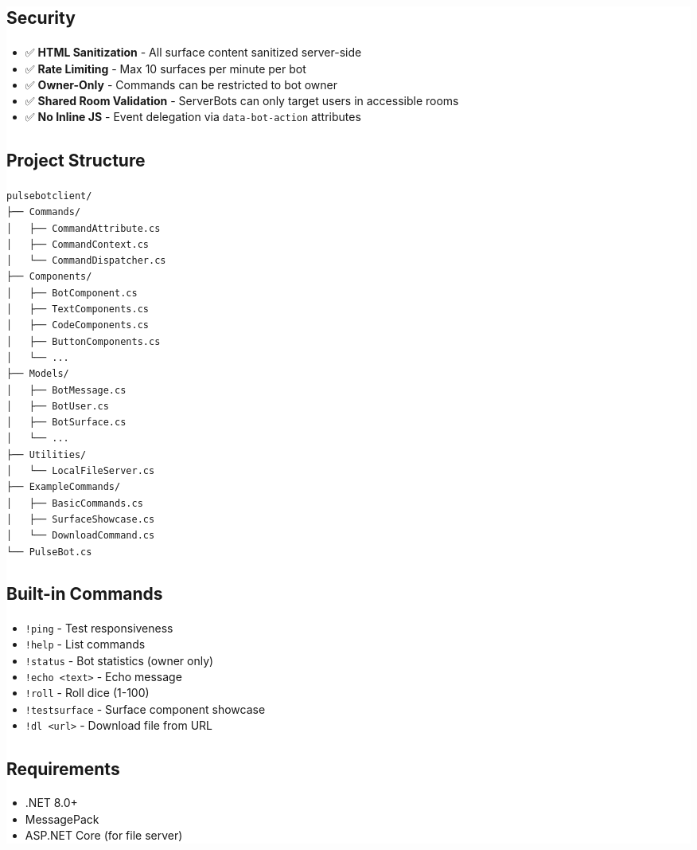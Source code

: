## Security

- ✅ **HTML Sanitization** - All surface content sanitized server-side
- ✅ **Rate Limiting** - Max 10 surfaces per minute per bot
- ✅ **Owner-Only** - Commands can be restricted to bot owner
- ✅ **Shared Room Validation** - ServerBots can only target users in accessible rooms
- ✅ **No Inline JS** - Event delegation via `data-bot-action` attributes

## Project Structure

```
pulsebotclient/
├── Commands/
│   ├── CommandAttribute.cs
│   ├── CommandContext.cs
│   └── CommandDispatcher.cs
├── Components/
│   ├── BotComponent.cs
│   ├── TextComponents.cs
│   ├── CodeComponents.cs
│   ├── ButtonComponents.cs
│   └── ...
├── Models/
│   ├── BotMessage.cs
│   ├── BotUser.cs
│   ├── BotSurface.cs
│   └── ...
├── Utilities/
│   └── LocalFileServer.cs
├── ExampleCommands/
│   ├── BasicCommands.cs
│   ├── SurfaceShowcase.cs
│   └── DownloadCommand.cs
└── PulseBot.cs
```

## Built-in Commands

- `!ping` - Test responsiveness
- `!help` - List commands
- `!status` - Bot statistics (owner only)
- `!echo <text>` - Echo message
- `!roll` - Roll dice (1-100)
- `!testsurface` - Surface component showcase
- `!dl <url>` - Download file from URL

## Requirements

- .NET 8.0+
- MessagePack
- ASP.NET Core (for file server)
